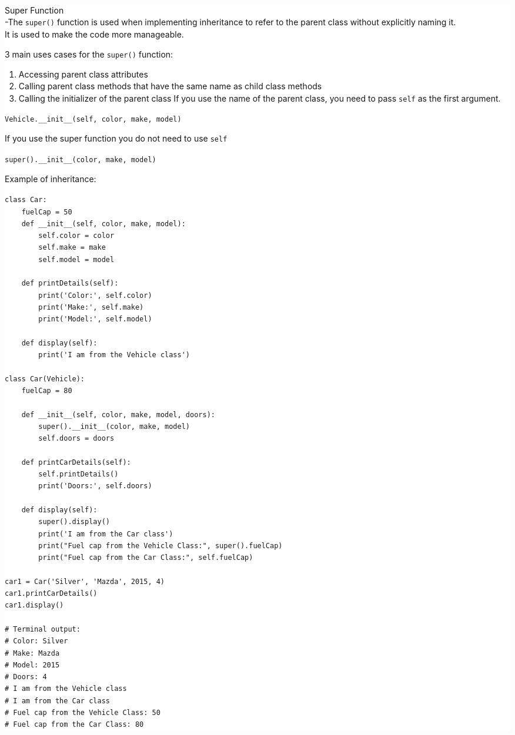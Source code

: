 Super Function  
-The `super()` function is used when implementing inheritance to refer to the parent class without explicitly naming it.  
It is used to make the code more manageable.  

3 main uses cases for the `super()` function:  
1. Accessing parent class attributes
2. Calling parent class methods that have the same name as child class methods 
3. Calling the initializer of the parent class
If you use the name of the parent class, you need to pass `self` as the first argument.  
```
Vehicle.__init__(self, color, make, model)
```

If you use the super function you do not need to use `self`  
```
super().__init__(color, make, model)
```

Example of inheritance:
```
class Car:
    fuelCap = 50
    def __init__(self, color, make, model):
        self.color = color
        self.make = make
        self.model = model

    def printDetails(self):
        print('Color:', self.color)
        print('Make:', self.make)
        print('Model:', self.model)

    def display(self):
        print('I am from the Vehicle class')

class Car(Vehicle):
    fuelCap = 80

    def __init__(self, color, make, model, doors):
        super().__init__(color, make, model)
        self.doors = doors

    def printCarDetails(self):
        self.printDetails()
        print('Doors:', self.doors)
    
    def display(self):
        super().display()
        print('I am from the Car class')
        print("Fuel cap from the Vehicle Class:", super().fuelCap)
        print("Fuel cap from the Car Class:", self.fuelCap)

car1 = Car('Silver', 'Mazda', 2015, 4)
car1.printCarDetails()
car1.display()                                          

# Terminal output:
# Color: Silver
# Make: Mazda
# Model: 2015
# Doors: 4
# I am from the Vehicle class
# I am from the Car class
# Fuel cap from the Vehicle Class: 50
# Fuel cap from the Car Class: 80
```